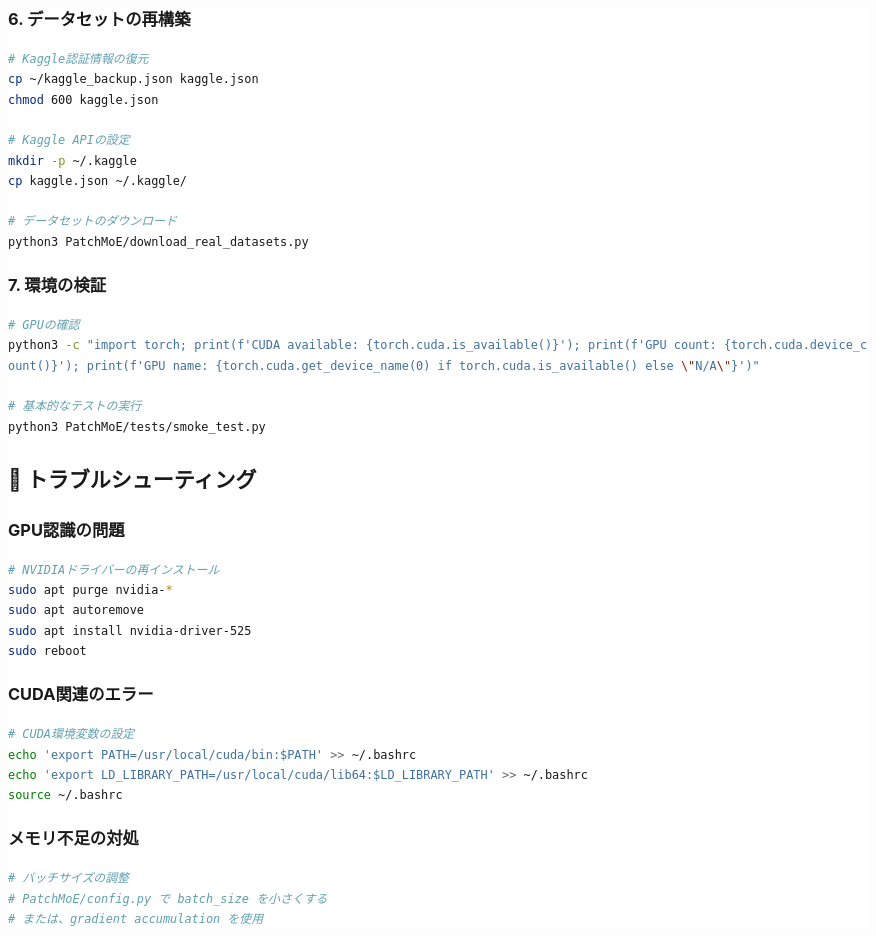 ### 6. データセットの再構築
```bash
# Kaggle認証情報の復元
cp ~/kaggle_backup.json kaggle.json
chmod 600 kaggle.json

# Kaggle APIの設定
mkdir -p ~/.kaggle
cp kaggle.json ~/.kaggle/

# データセットのダウンロード
python3 PatchMoE/download_real_datasets.py
```

### 7. 環境の検証
```bash
# GPUの確認
python3 -c "import torch; print(f'CUDA available: {torch.cuda.is_available()}'); print(f'GPU count: {torch.cuda.device_count()}'); print(f'GPU name: {torch.cuda.get_device_name(0) if torch.cuda.is_available() else \"N/A\"}')"

# 基本的なテストの実行
python3 PatchMoE/tests/smoke_test.py
```

## 🔧 トラブルシューティング

### GPU認識の問題
```bash
# NVIDIAドライバーの再インストール
sudo apt purge nvidia-*
sudo apt autoremove
sudo apt install nvidia-driver-525
sudo reboot
```

### CUDA関連のエラー
```bash
# CUDA環境変数の設定
echo 'export PATH=/usr/local/cuda/bin:$PATH' >> ~/.bashrc
echo 'export LD_LIBRARY_PATH=/usr/local/cuda/lib64:$LD_LIBRARY_PATH' >> ~/.bashrc
source ~/.bashrc
```

### メモリ不足の対処
```bash
# バッチサイズの調整
# PatchMoE/config.py で batch_size を小さくする
# または、gradient accumulation を使用
```
